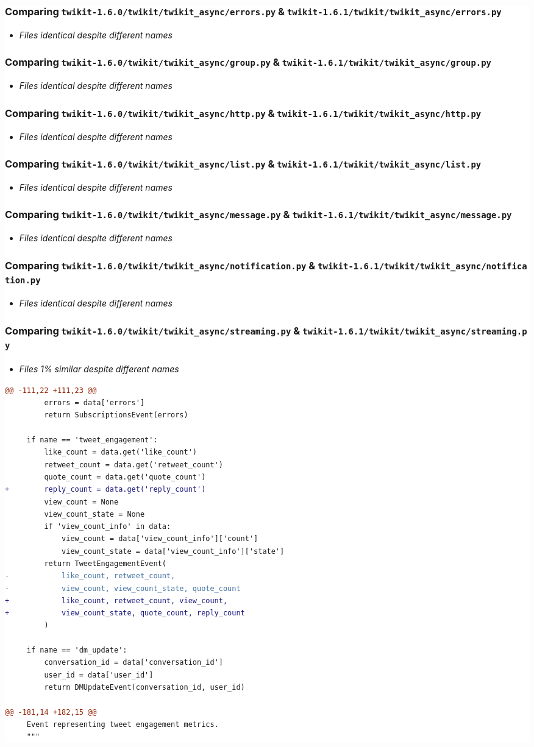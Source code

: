 ### Comparing `twikit-1.6.0/twikit/twikit_async/errors.py` & `twikit-1.6.1/twikit/twikit_async/errors.py`

 * *Files identical despite different names*

### Comparing `twikit-1.6.0/twikit/twikit_async/group.py` & `twikit-1.6.1/twikit/twikit_async/group.py`

 * *Files identical despite different names*

### Comparing `twikit-1.6.0/twikit/twikit_async/http.py` & `twikit-1.6.1/twikit/twikit_async/http.py`

 * *Files identical despite different names*

### Comparing `twikit-1.6.0/twikit/twikit_async/list.py` & `twikit-1.6.1/twikit/twikit_async/list.py`

 * *Files identical despite different names*

### Comparing `twikit-1.6.0/twikit/twikit_async/message.py` & `twikit-1.6.1/twikit/twikit_async/message.py`

 * *Files identical despite different names*

### Comparing `twikit-1.6.0/twikit/twikit_async/notification.py` & `twikit-1.6.1/twikit/twikit_async/notification.py`

 * *Files identical despite different names*

### Comparing `twikit-1.6.0/twikit/twikit_async/streaming.py` & `twikit-1.6.1/twikit/twikit_async/streaming.py`

 * *Files 1% similar despite different names*

```diff
@@ -111,22 +111,23 @@
         errors = data['errors']
         return SubscriptionsEvent(errors)
 
     if name == 'tweet_engagement':
         like_count = data.get('like_count')
         retweet_count = data.get('retweet_count')
         quote_count = data.get('quote_count')
+        reply_count = data.get('reply_count')
         view_count = None
         view_count_state = None
         if 'view_count_info' in data:
             view_count = data['view_count_info']['count']
             view_count_state = data['view_count_info']['state']
         return TweetEngagementEvent(
-            like_count, retweet_count,
-            view_count, view_count_state, quote_count
+            like_count, retweet_count, view_count,
+            view_count_state, quote_count, reply_count
         )
 
     if name == 'dm_update':
         conversation_id = data['conversation_id']
         user_id = data['user_id']
         return DMUpdateEvent(conversation_id, user_id)
 
@@ -181,14 +182,15 @@
     Event representing tweet engagement metrics.
     """
```